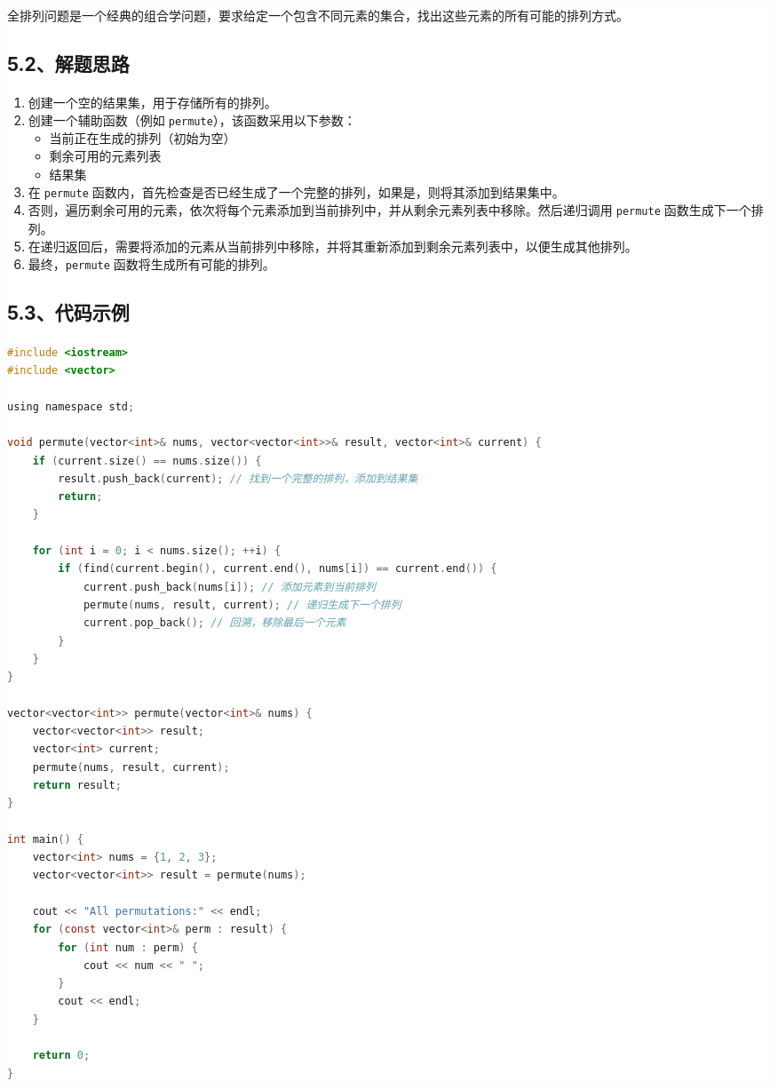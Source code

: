 全排列问题是一个经典的组合学问题，要求给定一个包含不同元素的集合，找出这些元素的所有可能的排列方式。

## 5.2、解题思路

1. 创建一个空的结果集，用于存储所有的排列。
2. 创建一个辅助函数（例如 `permute`），该函数采用以下参数：
   - 当前正在生成的排列（初始为空）
   - 剩余可用的元素列表
   - 结果集
3. 在 `permute` 函数内，首先检查是否已经生成了一个完整的排列，如果是，则将其添加到结果集中。
4. 否则，遍历剩余可用的元素，依次将每个元素添加到当前排列中，并从剩余元素列表中移除。然后递归调用 `permute` 函数生成下一个排列。
5. 在递归返回后，需要将添加的元素从当前排列中移除，并将其重新添加到剩余元素列表中，以便生成其他排列。
6. 最终，`permute` 函数将生成所有可能的排列。

## 5.3、代码示例

```C
#include <iostream>
#include <vector>

using namespace std;

void permute(vector<int>& nums, vector<vector<int>>& result, vector<int>& current) {
    if (current.size() == nums.size()) {
        result.push_back(current); // 找到一个完整的排列，添加到结果集
        return;
    }
    
    for (int i = 0; i < nums.size(); ++i) {
        if (find(current.begin(), current.end(), nums[i]) == current.end()) {
            current.push_back(nums[i]); // 添加元素到当前排列
            permute(nums, result, current); // 递归生成下一个排列
            current.pop_back(); // 回溯，移除最后一个元素
        }
    }
}

vector<vector<int>> permute(vector<int>& nums) {
    vector<vector<int>> result;
    vector<int> current;
    permute(nums, result, current);
    return result;
}

int main() {
    vector<int> nums = {1, 2, 3};
    vector<vector<int>> result = permute(nums);
    
    cout << "All permutations:" << endl;
    for (const vector<int>& perm : result) {
        for (int num : perm) {
            cout << num << " ";
        }
        cout << endl;
    }
    
    return 0;
}
```
